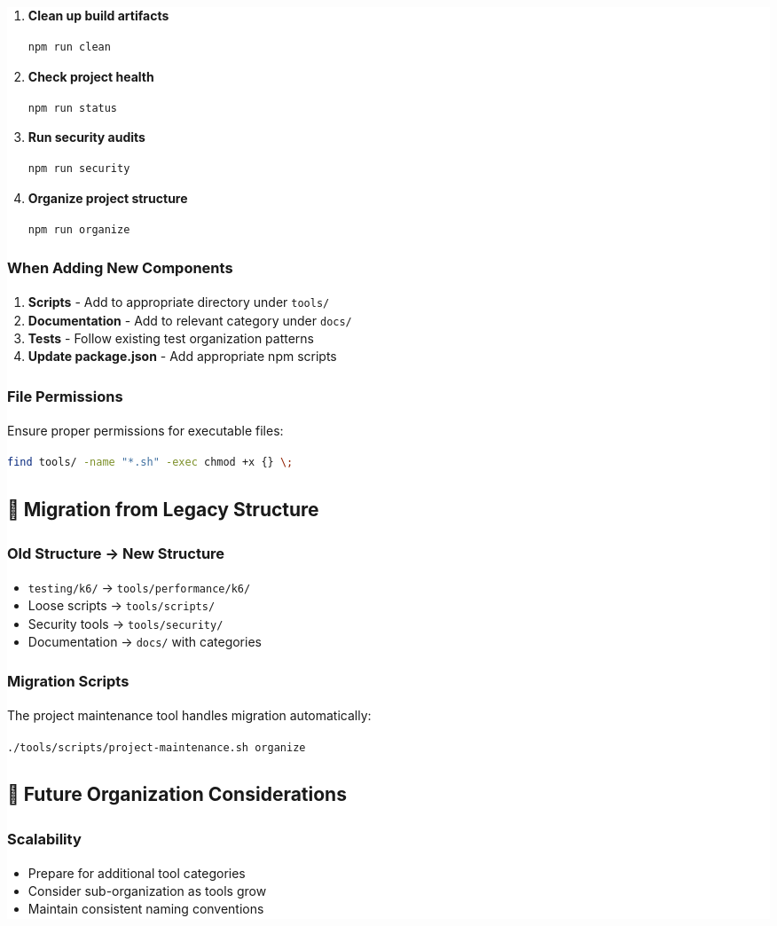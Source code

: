 1. **Clean up build artifacts**
   ```bash
   npm run clean
   ```

2. **Check project health**
   ```bash
   npm run status
   ```

3. **Run security audits**
   ```bash
   npm run security
   ```

4. **Organize project structure**
   ```bash
   npm run organize
   ```

### When Adding New Components

1. **Scripts** - Add to appropriate directory under `tools/`
2. **Documentation** - Add to relevant category under `docs/`
3. **Tests** - Follow existing test organization patterns
4. **Update package.json** - Add appropriate npm scripts

### File Permissions

Ensure proper permissions for executable files:
```bash
find tools/ -name "*.sh" -exec chmod +x {} \;
```

## 🔄 Migration from Legacy Structure

### Old Structure → New Structure

- `testing/k6/` → `tools/performance/k6/`
- Loose scripts → `tools/scripts/`
- Security tools → `tools/security/`
- Documentation → `docs/` with categories

### Migration Scripts

The project maintenance tool handles migration automatically:
```bash
./tools/scripts/project-maintenance.sh organize
```

## 🎯 Future Organization Considerations

### Scalability
- Prepare for additional tool categories
- Consider sub-organization as tools grow
- Maintain consistent naming conventions
